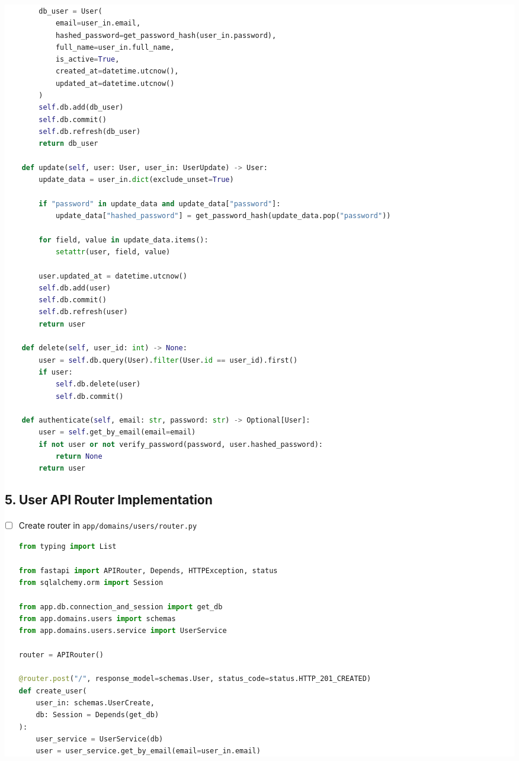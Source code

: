   ```python
          db_user = User(
              email=user_in.email,
              hashed_password=get_password_hash(user_in.password),
              full_name=user_in.full_name,
              is_active=True,
              created_at=datetime.utcnow(),
              updated_at=datetime.utcnow()
          )
          self.db.add(db_user)
          self.db.commit()
          self.db.refresh(db_user)
          return db_user
      
      def update(self, user: User, user_in: UserUpdate) -> User:
          update_data = user_in.dict(exclude_unset=True)
          
          if "password" in update_data and update_data["password"]:
              update_data["hashed_password"] = get_password_hash(update_data.pop("password"))
          
          for field, value in update_data.items():
              setattr(user, field, value)
          
          user.updated_at = datetime.utcnow()
          self.db.add(user)
          self.db.commit()
          self.db.refresh(user)
          return user
      
      def delete(self, user_id: int) -> None:
          user = self.db.query(User).filter(User.id == user_id).first()
          if user:
              self.db.delete(user)
              self.db.commit()
              
      def authenticate(self, email: str, password: str) -> Optional[User]:
          user = self.get_by_email(email=email)
          if not user or not verify_password(password, user.hashed_password):
              return None
          return user
  ```

## 5. User API Router Implementation

- [ ] Create router in `app/domains/users/router.py`
  ```python
  from typing import List
  
  from fastapi import APIRouter, Depends, HTTPException, status
  from sqlalchemy.orm import Session
  
  from app.db.connection_and_session import get_db
  from app.domains.users import schemas
  from app.domains.users.service import UserService
  
  router = APIRouter()
  
  @router.post("/", response_model=schemas.User, status_code=status.HTTP_201_CREATED)
  def create_user(
      user_in: schemas.UserCreate,
      db: Session = Depends(get_db)
  ):
      user_service = UserService(db)
      user = user_service.get_by_email(email=user_in.email)
  ```